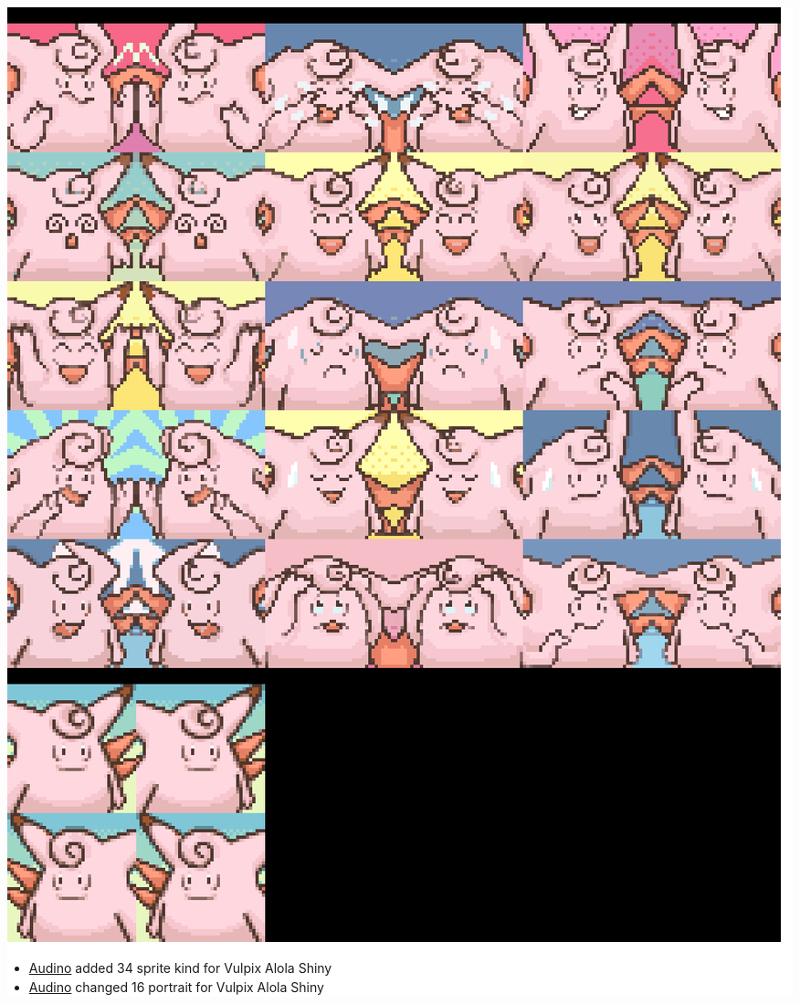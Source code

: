 ![](./images/06-changes/0036-2.png)
- [Audino](https://github.com/audinowho) added 34 sprite kind for Vulpix Alola Shiny
- [Audino](https://github.com/audinowho) changed 16 portrait for Vulpix Alola Shiny

